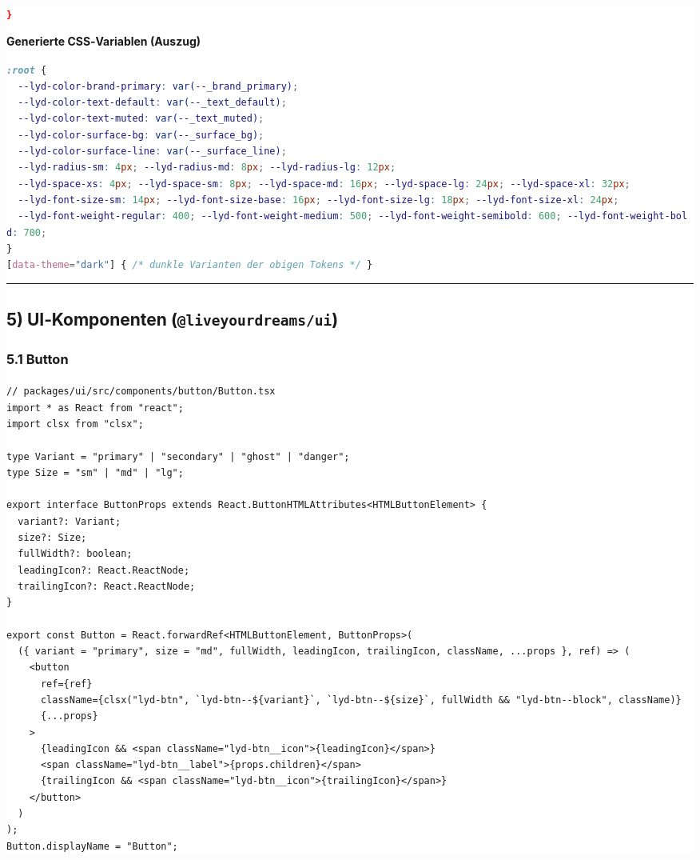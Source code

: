 ```json
}
```

**Generierte CSS‑Variablen (Auszug)**

```css
:root {
  --lyd-color-brand-primary: var(--_brand_primary);
  --lyd-color-text-default: var(--_text_default);
  --lyd-color-text-muted: var(--_text_muted);
  --lyd-color-surface-bg: var(--_surface_bg);
  --lyd-color-surface-line: var(--_surface_line);
  --lyd-radius-sm: 4px; --lyd-radius-md: 8px; --lyd-radius-lg: 12px;
  --lyd-space-xs: 4px; --lyd-space-sm: 8px; --lyd-space-md: 16px; --lyd-space-lg: 24px; --lyd-space-xl: 32px;
  --lyd-font-size-sm: 14px; --lyd-font-size-base: 16px; --lyd-font-size-lg: 18px; --lyd-font-size-xl: 24px;
  --lyd-font-weight-regular: 400; --lyd-font-weight-medium: 500; --lyd-font-weight-semibold: 600; --lyd-font-weight-bold: 700;
}
[data-theme="dark"] { /* dunkle Varianten der obigen Tokens */ }
```

---

## 5) UI‑Komponenten (`@liveyourdreams/ui`)

### 5.1 Button

```tsx
// packages/ui/src/components/button/Button.tsx
import * as React from "react";
import clsx from "clsx";

type Variant = "primary" | "secondary" | "ghost" | "danger";
type Size = "sm" | "md" | "lg";

export interface ButtonProps extends React.ButtonHTMLAttributes<HTMLButtonElement> {
  variant?: Variant;
  size?: Size;
  fullWidth?: boolean;
  leadingIcon?: React.ReactNode;
  trailingIcon?: React.ReactNode;
}

export const Button = React.forwardRef<HTMLButtonElement, ButtonProps>(
  ({ variant = "primary", size = "md", fullWidth, leadingIcon, trailingIcon, className, ...props }, ref) => (
    <button
      ref={ref}
      className={clsx("lyd-btn", `lyd-btn--${variant}`, `lyd-btn--${size}`, fullWidth && "lyd-btn--block", className)}
      {...props}
    >
      {leadingIcon && <span className="lyd-btn__icon">{leadingIcon}</span>}
      <span className="lyd-btn__label">{props.children}</span>
      {trailingIcon && <span className="lyd-btn__icon">{trailingIcon}</span>}
    </button>
  )
);
Button.displayName = "Button";
```
